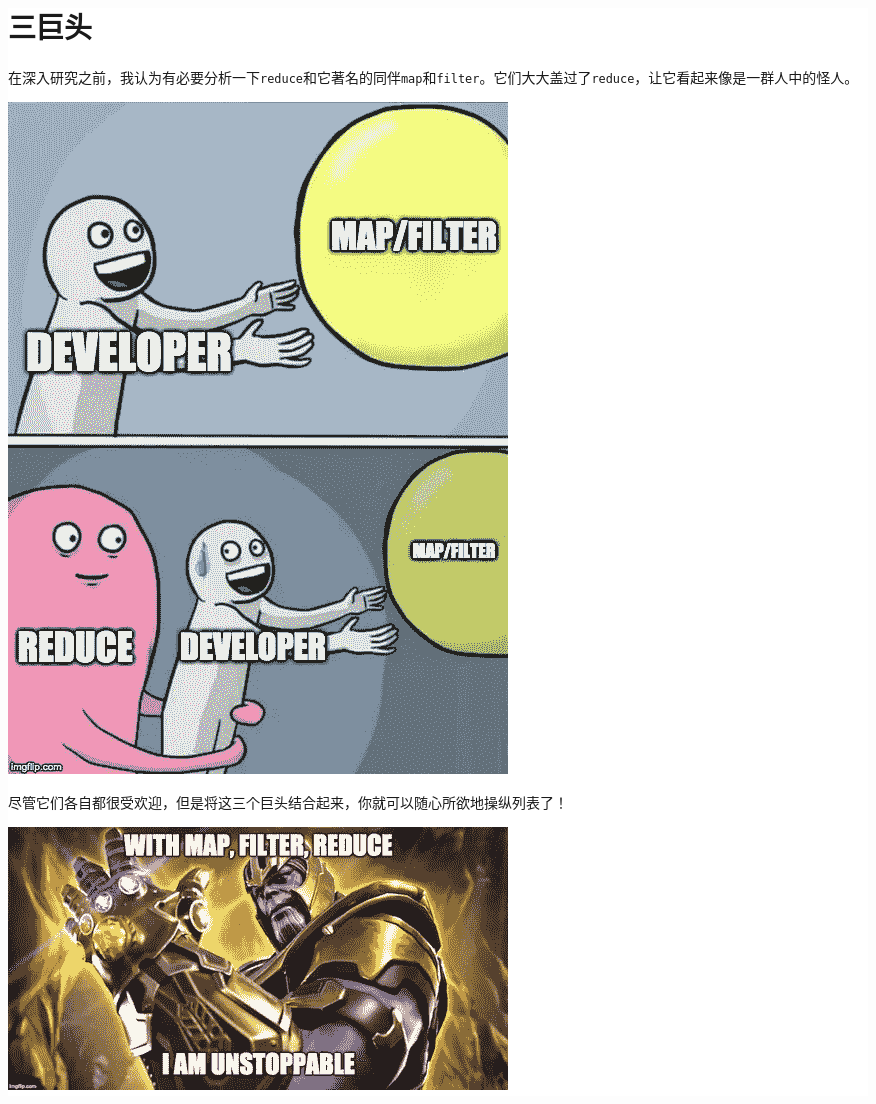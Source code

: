 
# 三巨头

在深入研究之前，我认为有必要分析一下`reduce`和它著名的同伴`map`和`filter`。它们大大盖过了`reduce`，让它看起来像是一群人中的怪人。

![](img/9c7ce6fc370c3686c98835a512306489.png)

尽管它们各自都很受欢迎，但是将这三个巨头结合起来，你就可以随心所欲地操纵列表了！

![](img/951ba69f8a54b115ef2a929577d55f32.png)
